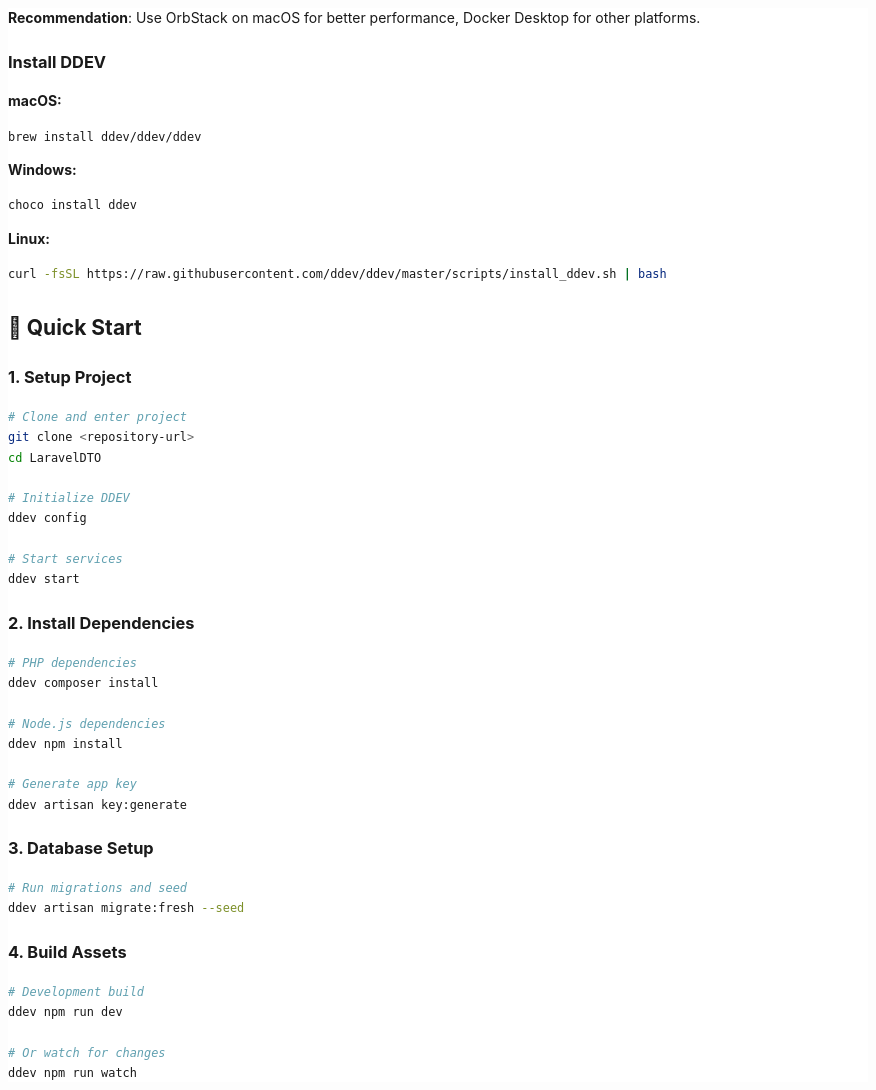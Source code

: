 **Recommendation**: Use OrbStack on macOS for better performance, Docker Desktop for other platforms.

### Install DDEV

**macOS:**
```bash
brew install ddev/ddev/ddev
```

**Windows:**
```powershell
choco install ddev
```

**Linux:**
```bash
curl -fsSL https://raw.githubusercontent.com/ddev/ddev/master/scripts/install_ddev.sh | bash
```

## 🚀 Quick Start

### 1. Setup Project
```bash
# Clone and enter project
git clone <repository-url>
cd LaravelDTO

# Initialize DDEV
ddev config

# Start services
ddev start
```

### 2. Install Dependencies
```bash
# PHP dependencies
ddev composer install

# Node.js dependencies
ddev npm install

# Generate app key
ddev artisan key:generate
```

### 3. Database Setup
```bash
# Run migrations and seed
ddev artisan migrate:fresh --seed
```

### 4. Build Assets
```bash
# Development build
ddev npm run dev

# Or watch for changes
ddev npm run watch
```
